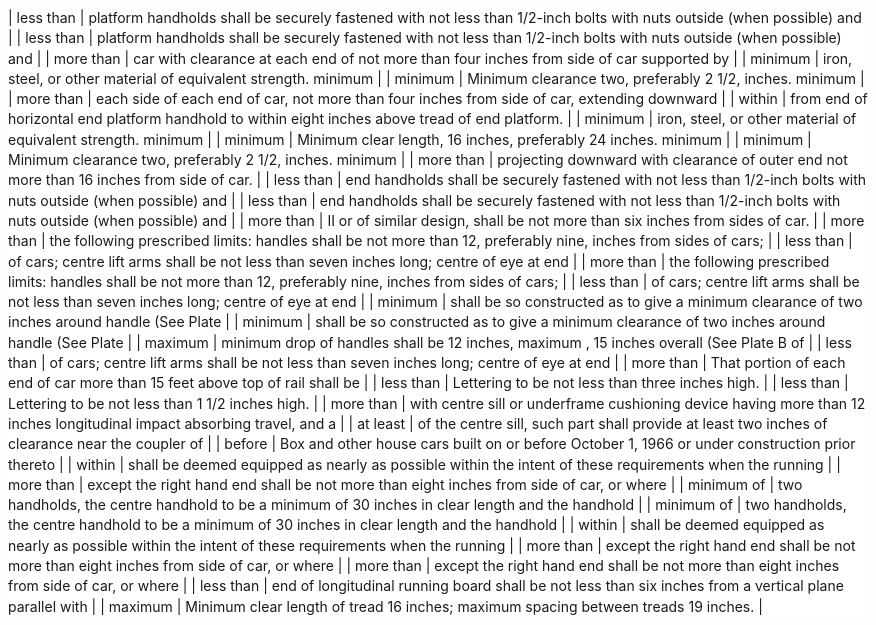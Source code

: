 | less than     | platform handholds shall be securely fastened with not less than 1/2-inch bolts with nuts outside (when possible) and   |
| less than     | platform handholds shall be securely fastened with not less than 1/2-inch bolts with nuts outside (when possible) and   |
| more than     | car with clearance at each end of not more than four inches from side of car supported by                               |
| minimum       | iron, steel, or other material of equivalent strength. minimum                                                          |
| minimum       | Minimum clearance two, preferably 2 1/2, inches. minimum                                                                |
| more than     | each side of each end of car, not more than four inches from side of car, extending downward                            |
| within        | from end of horizontal end platform handhold to within  eight inches above tread of end platform.                       |
| minimum       | iron, steel, or other material of equivalent strength. minimum                                                          |
| minimum       | Minimum clear length, 16 inches, preferably 24 inches. minimum                                                          |
| minimum       | Minimum clearance two, preferably 2 1/2, inches. minimum                                                                |
| more than     | projecting downward with clearance of outer end not more than  16 inches from side of car.                              |
| less than     | end handholds shall be securely fastened with not less than 1/2-inch bolts with nuts outside (when possible) and        |
| less than     | end handholds shall be securely fastened with not less than 1/2-inch bolts with nuts outside (when possible) and        |
| more than     | II or of similar design, shall be not more than  six inches from sides of car.                                          |
| more than     | the following prescribed limits: handles shall be not more than 12, preferably nine, inches from sides of cars;         |
| less than     | of cars; centre lift arms shall be not less than seven inches long; centre of eye at end                                |
| more than     | the following prescribed limits: handles shall be not more than 12, preferably nine, inches from sides of cars;         |
| less than     | of cars; centre lift arms shall be not less than seven inches long; centre of eye at end                                |
| minimum       | shall be so constructed as to give a minimum clearance of two inches around handle (See Plate                           |
| minimum       | shall be so constructed as to give a minimum clearance of two inches around handle (See Plate                           |
| maximum       | minimum drop of handles shall be 12 inches, maximum , 15 inches overall (See Plate B of                                 |
| less than     | of cars; centre lift arms shall be not less than seven inches long; centre of eye at end                                |
| more than     | That portion of each end of car  more than 15 feet above top of rail shall be                                           |
| less than     | Lettering to be not  less than  three inches high.                                                                      |
| less than     | Lettering to be not  less than  1 1/2 inches high.                                                                      |
| more than     | with centre sill or underframe cushioning device having more than 12 inches longitudinal impact absorbing travel, and a |
| at least      | of the centre sill, such part shall provide at least two inches of clearance near the coupler of                        |
| before        | Box and other house cars built on or  before October 1, 1966 or under construction prior thereto                        |
| within        | shall be deemed equipped as nearly as possible within the intent of these requirements when the running                 |
| more than     | except the right hand end shall be not more than eight inches from side of car, or where                                |
| minimum of    | two handholds, the centre handhold to be a minimum of 30 inches in clear length and the handhold                        |
| minimum of    | two handholds, the centre handhold to be a minimum of 30 inches in clear length and the handhold                        |
| within        | shall be deemed equipped as nearly as possible within the intent of these requirements when the running                 |
| more than     | except the right hand end shall be not more than eight inches from side of car, or where                                |
| more than     | except the right hand end shall be not more than eight inches from side of car, or where                                |
| less than     | end of longitudinal running board shall be not less than six inches from a vertical plane parallel with                 |
| maximum       | Minimum clear length of tread 16 inches;  maximum  spacing between treads 19 inches.                                    |